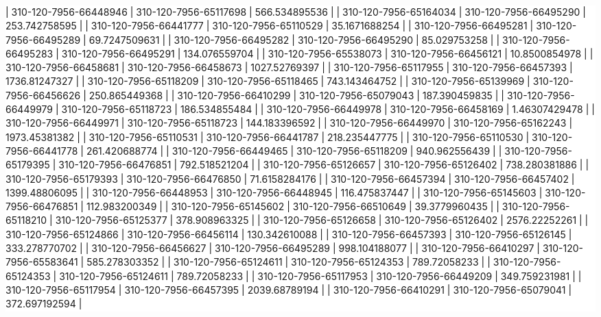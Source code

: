 | 310-120-7956-66448946 | 310-120-7956-65117698 | 566.534895536 |
| 310-120-7956-65164034 | 310-120-7956-66495290 | 253.742758595 |
| 310-120-7956-66441777 | 310-120-7956-65110529 | 35.1671688254 |
| 310-120-7956-66495281 | 310-120-7956-66495289 | 69.7247509631 |
| 310-120-7956-66495282 | 310-120-7956-66495290 | 85.029753258 |
| 310-120-7956-66495283 | 310-120-7956-66495291 | 134.076559704 |
| 310-120-7956-65538073 | 310-120-7956-66456121 | 10.8500854978 |
| 310-120-7956-66458681 | 310-120-7956-66458673 | 1027.52769397 |
| 310-120-7956-65117955 | 310-120-7956-66457393 | 1736.81247327 |
| 310-120-7956-65118209 | 310-120-7956-65118465 | 743.143464752 |
| 310-120-7956-65139969 | 310-120-7956-66456626 | 250.865449368 |
| 310-120-7956-66410299 | 310-120-7956-65079043 | 187.390459835 |
| 310-120-7956-66449979 | 310-120-7956-65118723 | 186.534855484 |
| 310-120-7956-66449978 | 310-120-7956-66458169 | 1.46307429478 |
| 310-120-7956-66449971 | 310-120-7956-65118723 | 144.183396592 |
| 310-120-7956-66449970 | 310-120-7956-65162243 | 1973.45381382 |
| 310-120-7956-65110531 | 310-120-7956-66441787 | 218.235447775 |
| 310-120-7956-65110530 | 310-120-7956-66441778 | 261.420688774 |
| 310-120-7956-66449465 | 310-120-7956-65118209 | 940.962556439 |
| 310-120-7956-65179395 | 310-120-7956-66476851 | 792.518521204 |
| 310-120-7956-65126657 | 310-120-7956-65126402 | 738.280381886 |
| 310-120-7956-65179393 | 310-120-7956-66476850 | 71.6158284176 |
| 310-120-7956-66457394 | 310-120-7956-66457402 | 1399.48806095 |
| 310-120-7956-66448953 | 310-120-7956-66448945 | 116.475837447 |
| 310-120-7956-65145603 | 310-120-7956-66476851 | 112.983200349 |
| 310-120-7956-65145602 | 310-120-7956-66510649 | 39.3779960435 |
| 310-120-7956-65118210 | 310-120-7956-65125377 | 378.908963325 |
| 310-120-7956-65126658 | 310-120-7956-65126402 | 2576.22252261 |
| 310-120-7956-65124866 | 310-120-7956-66456114 | 130.342610088 |
| 310-120-7956-66457393 | 310-120-7956-65126145 | 333.278770702 |
| 310-120-7956-66456627 | 310-120-7956-66495289 | 998.104188077 |
| 310-120-7956-66410297 | 310-120-7956-65583641 | 585.278303352 |
| 310-120-7956-65124611 | 310-120-7956-65124353 | 789.72058233 |
| 310-120-7956-65124353 | 310-120-7956-65124611 | 789.72058233 |
| 310-120-7956-65117953 | 310-120-7956-66449209 | 349.759231981 |
| 310-120-7956-65117954 | 310-120-7956-66457395 | 2039.68789194 |
| 310-120-7956-66410291 | 310-120-7956-65079041 | 372.697192594 |
